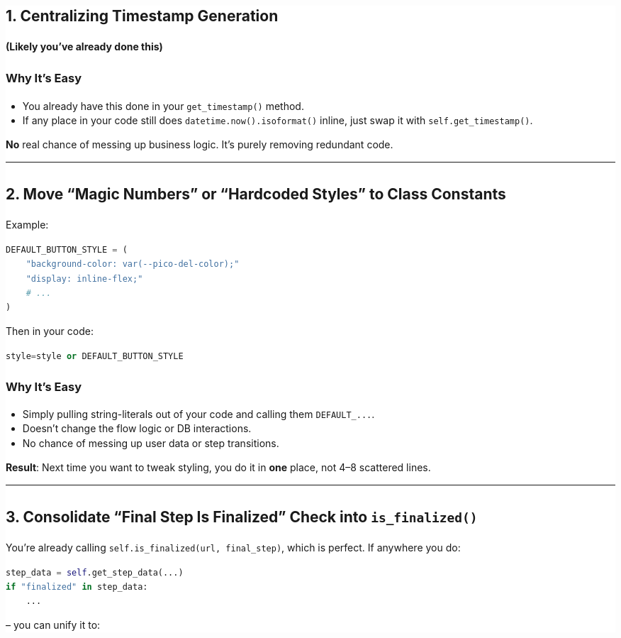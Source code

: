 
## 1. Centralizing Timestamp Generation  
**(Likely you’ve already done this)**

### Why It’s Easy
- You already have this done in your `get_timestamp()` method.  
- If any place in your code still does `datetime.now().isoformat()` inline, just swap it with `self.get_timestamp()`.  

**No** real chance of messing up business logic. It’s purely removing redundant code.

---

## 2. Move “Magic Numbers” or “Hardcoded Styles” to Class Constants

Example:

```python
DEFAULT_BUTTON_STYLE = (
    "background-color: var(--pico-del-color);"
    "display: inline-flex;"
    # ...
)
```
Then in your code:

```python
style=style or DEFAULT_BUTTON_STYLE
```

### Why It’s Easy
- Simply pulling string-literals out of your code and calling them `DEFAULT_...`.  
- Doesn’t change the flow logic or DB interactions.  
- No chance of messing up user data or step transitions.

**Result**: Next time you want to tweak styling, you do it in **one** place, not 4–8 scattered lines.

---

## 3. Consolidate “Final Step Is Finalized” Check into `is_finalized()`

You’re already calling `self.is_finalized(url, final_step)`, which is perfect. If anywhere you do:

```python
step_data = self.get_step_data(...)
if "finalized" in step_data:
    ...
```

– you can unify it to:
